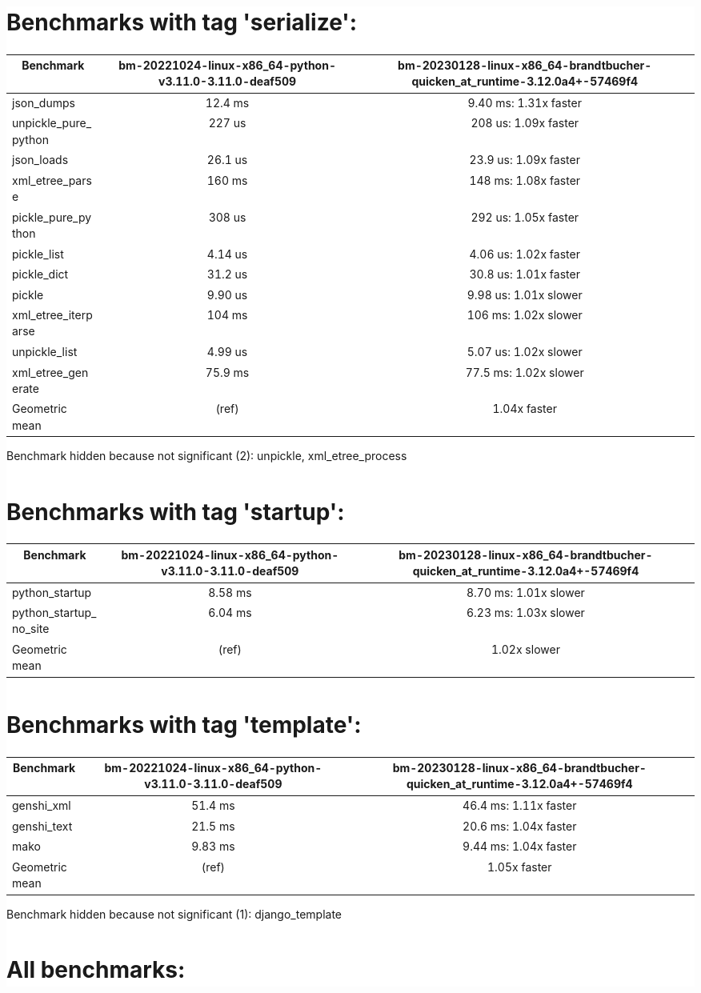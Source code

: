 Benchmarks with tag 'serialize':
================================

| Benchmark            | bm-20221024-linux-x86_64-python-v3.11.0-3.11.0-deaf509 | bm-20230128-linux-x86_64-brandtbucher-quicken_at_runtime-3.12.0a4+-57469f4 |
|----------------------|:------------------------------------------------------:|:--------------------------------------------------------------------------:|
| json_dumps           | 12.4 ms                                                | 9.40 ms: 1.31x faster                                                      |
| unpickle_pure_python | 227 us                                                 | 208 us: 1.09x faster                                                       |
| json_loads           | 26.1 us                                                | 23.9 us: 1.09x faster                                                      |
| xml_etree_parse      | 160 ms                                                 | 148 ms: 1.08x faster                                                       |
| pickle_pure_python   | 308 us                                                 | 292 us: 1.05x faster                                                       |
| pickle_list          | 4.14 us                                                | 4.06 us: 1.02x faster                                                      |
| pickle_dict          | 31.2 us                                                | 30.8 us: 1.01x faster                                                      |
| pickle               | 9.90 us                                                | 9.98 us: 1.01x slower                                                      |
| xml_etree_iterparse  | 104 ms                                                 | 106 ms: 1.02x slower                                                       |
| unpickle_list        | 4.99 us                                                | 5.07 us: 1.02x slower                                                      |
| xml_etree_generate   | 75.9 ms                                                | 77.5 ms: 1.02x slower                                                      |
| Geometric mean       | (ref)                                                  | 1.04x faster                                                               |

Benchmark hidden because not significant (2): unpickle, xml_etree_process

Benchmarks with tag 'startup':
==============================

| Benchmark              | bm-20221024-linux-x86_64-python-v3.11.0-3.11.0-deaf509 | bm-20230128-linux-x86_64-brandtbucher-quicken_at_runtime-3.12.0a4+-57469f4 |
|------------------------|:------------------------------------------------------:|:--------------------------------------------------------------------------:|
| python_startup         | 8.58 ms                                                | 8.70 ms: 1.01x slower                                                      |
| python_startup_no_site | 6.04 ms                                                | 6.23 ms: 1.03x slower                                                      |
| Geometric mean         | (ref)                                                  | 1.02x slower                                                               |

Benchmarks with tag 'template':
===============================

| Benchmark      | bm-20221024-linux-x86_64-python-v3.11.0-3.11.0-deaf509 | bm-20230128-linux-x86_64-brandtbucher-quicken_at_runtime-3.12.0a4+-57469f4 |
|----------------|:------------------------------------------------------:|:--------------------------------------------------------------------------:|
| genshi_xml     | 51.4 ms                                                | 46.4 ms: 1.11x faster                                                      |
| genshi_text    | 21.5 ms                                                | 20.6 ms: 1.04x faster                                                      |
| mako           | 9.83 ms                                                | 9.44 ms: 1.04x faster                                                      |
| Geometric mean | (ref)                                                  | 1.05x faster                                                               |

Benchmark hidden because not significant (1): django_template

All benchmarks:
===============
